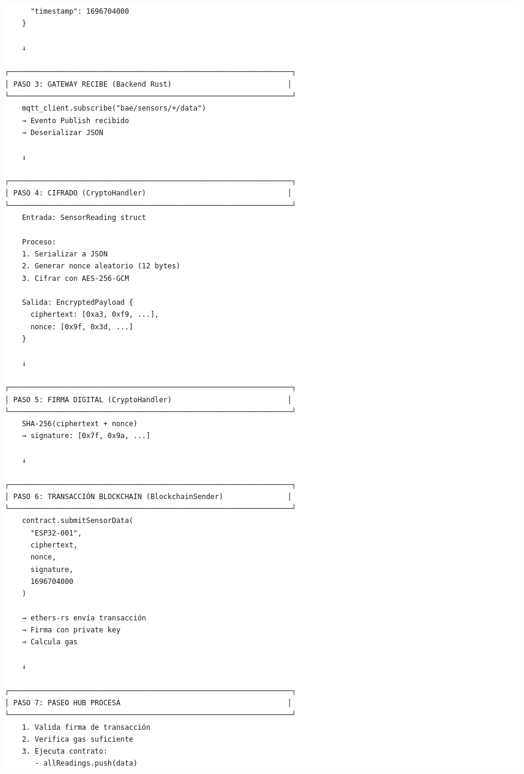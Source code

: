 ```
      "timestamp": 1696704000
    }
    
    ↓

┌──────────────────────────────────────────────────────────────────┐
│ PASO 3: GATEWAY RECIBE (Backend Rust)                           │
└──────────────────────────────────────────────────────────────────┘
    mqtt_client.subscribe("bae/sensors/+/data")
    → Evento Publish recibido
    → Deserializar JSON
    
    ↓

┌──────────────────────────────────────────────────────────────────┐
│ PASO 4: CIFRADO (CryptoHandler)                                 │
└──────────────────────────────────────────────────────────────────┘
    Entrada: SensorReading struct
    
    Proceso:
    1. Serializar a JSON
    2. Generar nonce aleatorio (12 bytes)
    3. Cifrar con AES-256-GCM
    
    Salida: EncryptedPayload {
      ciphertext: [0xa3, 0xf9, ...],
      nonce: [0x9f, 0x3d, ...]
    }
    
    ↓

┌──────────────────────────────────────────────────────────────────┐
│ PASO 5: FIRMA DIGITAL (CryptoHandler)                           │
└──────────────────────────────────────────────────────────────────┘
    SHA-256(ciphertext + nonce)
    → signature: [0x7f, 0x9a, ...]
    
    ↓

┌──────────────────────────────────────────────────────────────────┐
│ PASO 6: TRANSACCIÓN BLOCKCHAIN (BlockchainSender)               │
└──────────────────────────────────────────────────────────────────┘
    contract.submitSensorData(
      "ESP32-001",
      ciphertext,
      nonce,
      signature,
      1696704000
    )
    
    → ethers-rs envía transacción
    → Firma con private key
    → Calcula gas
    
    ↓

┌──────────────────────────────────────────────────────────────────┐
│ PASO 7: PASEO HUB PROCESA                                       │
└──────────────────────────────────────────────────────────────────┘
    1. Valida firma de transacción
    2. Verifica gas suficiente
    3. Ejecuta contrato:
       - allReadings.push(data)
```